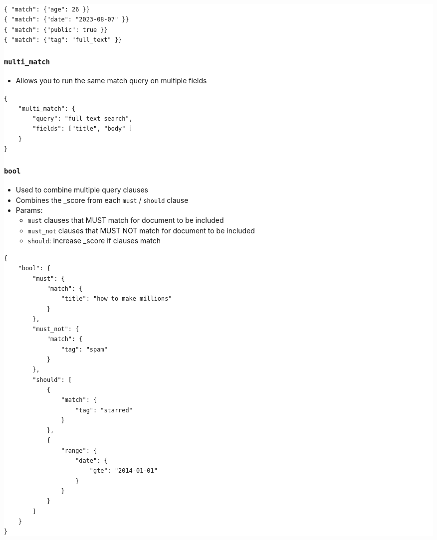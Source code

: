 ```
{ "match": {"age": 26 }}
{ "match": {"date": "2023-08-07" }}
{ "match": {"public": true }}
{ "match": {"tag": "full_text" }}
```

### `multi_match`

- Allows you to run the same match query on multiple fields

```
{
    "multi_match": {
        "query": "full text search",
        "fields": ["title", "body" ]
    }
}
```

### `bool`

- Used to combine multiple query clauses
- Combines the \_score from each `must` / `should` clause
- Params:
  - `must` clauses that MUST match for document to be included
  - `must_not` clauses that MUST NOT match for document to be included
  - `should`: increase \_score if clauses match

```
{
    "bool": {
        "must": {
            "match": {
                "title": "how to make millions"
            }
        },
        "must_not": {
            "match": {
                "tag": "spam"
            }
        },
        "should": [
            {
                "match": {
                    "tag": "starred"
                }
            },
            {
                "range": {
                    "date": {
                        "gte": "2014-01-01"
                    }
                }
            }
        ]
    }
}
```
